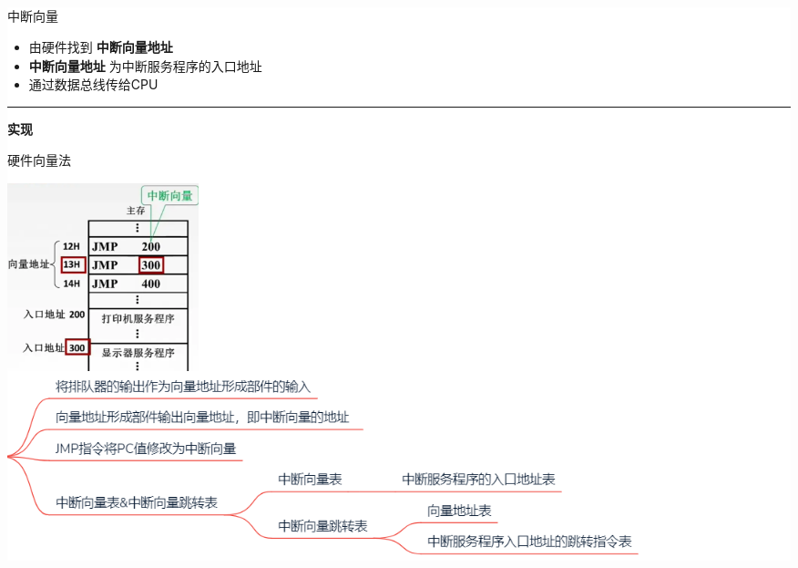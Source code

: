 中断向量

- 由硬件找到 **中断向量地址**
- **中断向量地址** 为中断服务程序的入口地址
- 通过数据总线传给CPU

---

**实现**

硬件向量法

<img src="6-IO系统/image-20220714230236131.png" alt="image-20220714230236131" style="zoom: 33%;" />

<img src="6-IO系统/image-20220710230205952.png" alt="image-20220710230205952" style="zoom: 80%;" />
